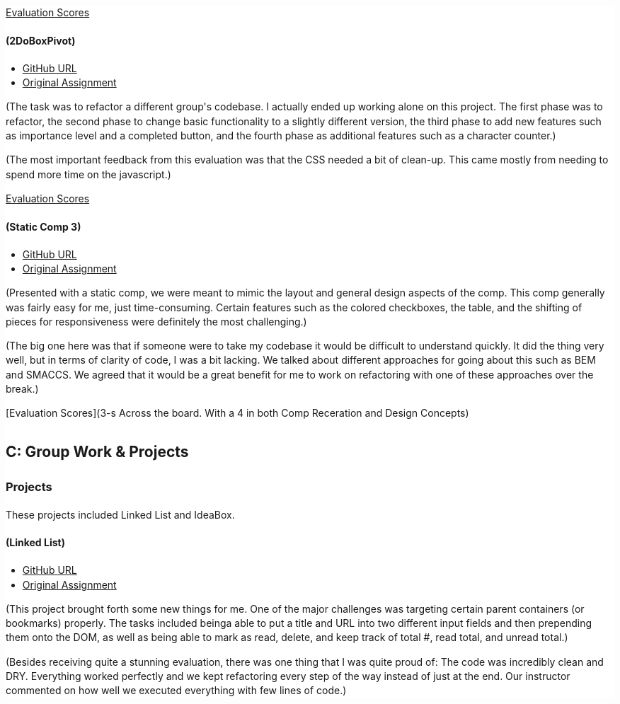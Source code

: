 [Evaluation Scores](https://github.com/turingschool/front-end-submissions-public/blob/master/1705/mod-1/number-guesser/david-becker.md)

#### (2DoBoxPivot)

* [GitHub URL](https://github.com/davidbecker6081/2-do-box-3)
* [Original Assignment](http://frontend.turing.io/projects/2DoBox-Pivot-Mod1.html)

(The task was to refactor a different group's codebase. I actually ended up working alone on this project. The first phase was to refactor, the second phase to change basic functionality to a slightly different version, the third phase to add new features such as importance level and a completed button, and the fourth phase as additional features such as a character counter.)

(The most important feedback from this evaluation was that the CSS needed a bit of clean-up. This came mostly from needing to spend more time on the javascript.)

[Evaluation Scores](https://github.com/turingschool/front-end-submissions-public/blob/master/1705/mod-1/2DoBox/david-becker.md)

#### (Static Comp 3)

* [GitHub URL](https://github.com/davidbecker6081/DB-comp-challenge-3)
* [Original Assignment](http://frontend.turing.io/projects/m1-static-comp-3.html)

(Presented with a static comp, we were meant to mimic the layout and general design aspects of the comp. This comp generally was fairly easy for me, just time-consuming. Certain features such as the colored checkboxes, the table, and the shifting of pieces for responsiveness were definitely the most challenging.)

(The big one here was that if someone were to take my codebase it would be difficult to understand quickly. It did the thing very well, but in terms of clarity of code, I was a bit lacking. We talked about different approaches for going about this such as BEM and SMACCS. We agreed that it would be a great benefit for me to work on refactoring with one of these approaches over the break.)

[Evaluation Scores](3-s Across the board. With a 4 in both Comp Receration and Design Concepts)

## C: Group Work & Projects

### Projects

These projects included Linked List and IdeaBox. 

#### (Linked List)

* [GitHub URL](http://frontend.turing.io/projects/linked-list.html)
* [Original Assignment](https://github.com/davidbecker6081/linked-list)

(This project brought forth some new things for me. One of the major challenges was targeting certain parent containers (or bookmarks) properly. The tasks included beinga able to put a title and URL into two different input fields and then prepending them onto the DOM, as well as being able to mark as read, delete, and keep track of total #, read total, and unread total.)

(Besides receiving quite a stunning evaluation, there was one thing that I was quite proud of: The code was incredibly clean and DRY. Everything worked perfectly and we kept refactoring every step of the way instead of just at the end. Our instructor commented on how well we executed everything with few lines of code.)
